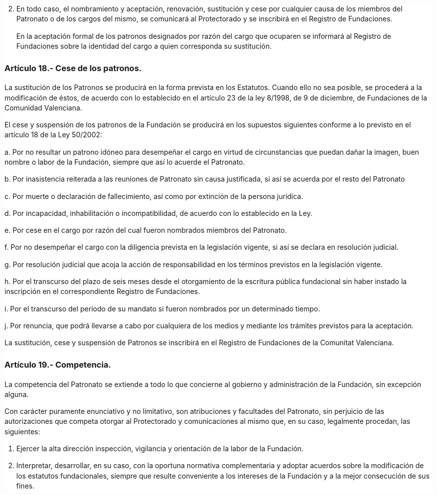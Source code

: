 2. En todo caso, el nombramiento y aceptación, renovación, sustitución y cese por cualquier causa de los miembros del Patronato o de los cargos del mismo, se comunicará al Protectorado y se inscribirá en el Registro de Fundaciones.

   En la aceptación formal de los patronos designados por razón del cargo que ocuparen se informará al Registro de Fundaciones sobre la identidad del cargo a quien corresponda su sustitución. 

### Artículo 18.- Cese de los patronos.

La sustitución de los Patronos se producirá en la forma prevista en los Estatutos. Cuando ello no sea posible, se procederá a la modificación de éstos, de acuerdo con lo establecido en el artículo 23 de la ley 8/1998, de 9 de diciembre, de Fundaciones de la Comunidad Valenciana.

El cese y suspensión de los patronos de la Fundación se producirá en los supuestos siguientes conforme a lo previsto en el artículo 18 de la Ley 50/2002:

a.  Por no resultar un patrono idóneo para desempeñar el cargo en virtud de circunstancias que puedan dañar la imagen, buen nombre o labor de la Fundación, siempre que así lo acuerde el Patronato.

b.  Por inasistencia reiterada a las reuniones de Patronato sin causa justificada, si así se acuerda por el resto del Patronato

c.   Por muerte o declaración de fallecimiento, así como por extinción de la persona jurídica.

d.  Por incapacidad, inhabilitación o incompatibilidad, de acuerdo con lo establecido en la Ley.

e.  Por cese en el cargo por razón del cual fueron nombrados miembros del Patronato.

f.   Por no desempeñar el cargo con la diligencia prevista en la legislación vigente, si así se declara en resolución judicial.

g.  Por resolución judicial que acoja la acción de responsabilidad en los términos previstos en la legislación vigente. 

h.  Por el transcurso del plazo de seis meses desde el otorgamiento de la escritura pública fundacional sin haber instado la inscripción en el correspondiente Registro de Fundaciones.

i.   Por el transcurso del período de su mandato si fueron nombrados por un determinado tiempo.

j.   Por renuncia, que podrá llevarse a cabo por cualquiera de los medios y mediante los trámites previstos para la aceptación. 

La sustitución, cese y suspensión de Patronos se inscribirá en el Registro de Fundaciones de la Comunitat Valenciana.

###  Artículo 19.- Competencia.
La competencia del Patronato se extiende a todo lo que concierne al gobierno y administración de la Fundación, sin excepción alguna.

Con carácter puramente enunciativo y no limitativo, son atribuciones y facultades del Patronato, sin perjuicio de las autorizaciones que competa otorgar al Protectorado y comunicaciones al mismo que, en su caso, legalmente procedan, las siguientes:

1. Ejercer la alta dirección inspección, vigilancia y orientación de la labor de la Fundación.

2. Interpretar, desarrollar, en su caso, con la oportuna normativa complementaria y adoptar acuerdos sobre la modificación de los estatutos fundacionales, siempre que resulte conveniente a los intereses de la Fundación y a la mejor consecución de sus fines.
